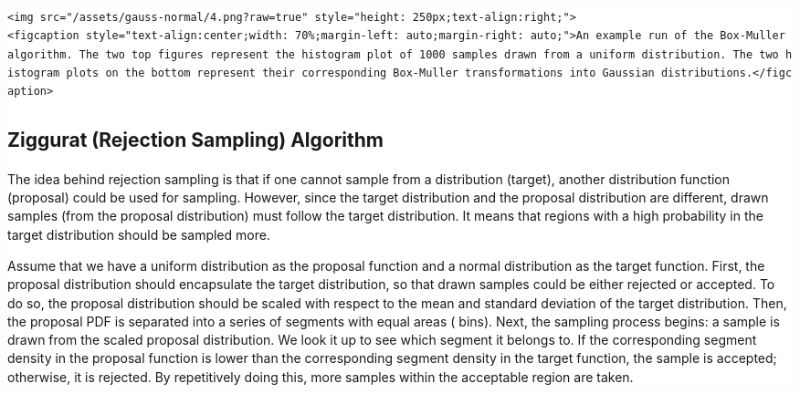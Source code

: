     <img src="/assets/gauss-normal/4.png?raw=true" style="height: 250px;text-align:right;">
    <figcaption style="text-align:center;width: 70%;margin-left: auto;margin-right: auto;">An example run of the Box-Muller algorithm. The two top figures represent the histogram plot of 1000 samples drawn from a uniform distribution. The two histogram plots on the bottom represent their corresponding Box-Muller transformations into Gaussian distributions.</figcaption>
</p>

## Ziggurat (Rejection Sampling) Algorithm

The idea behind rejection sampling is that if one cannot sample from a distribution (target), another distribution
function (proposal) could be used for sampling. However, since the target distribution and the proposal distribution are
different, drawn samples (from the proposal distribution) must follow the target distribution. It means that regions
with a high probability in the target distribution should be sampled more.

Assume that we have a uniform distribution as the proposal function and a normal distribution as the target function.
First, the proposal distribution should encapsulate the target distribution, so that drawn samples could be either
rejected or accepted. To do so, the proposal distribution should be scaled with respect to the mean and standard
deviation of the target distribution. Then, the proposal PDF is separated into a series of segments with equal areas (
bins). Next, the sampling process begins: a sample is drawn from the scaled proposal distribution. We look it up to see
which segment it belongs to. If the corresponding segment density in the proposal function is lower than the
corresponding segment density in the target function, the sample is accepted; otherwise, it is rejected. By repetitively
doing this, more samples within the acceptable region are taken.
